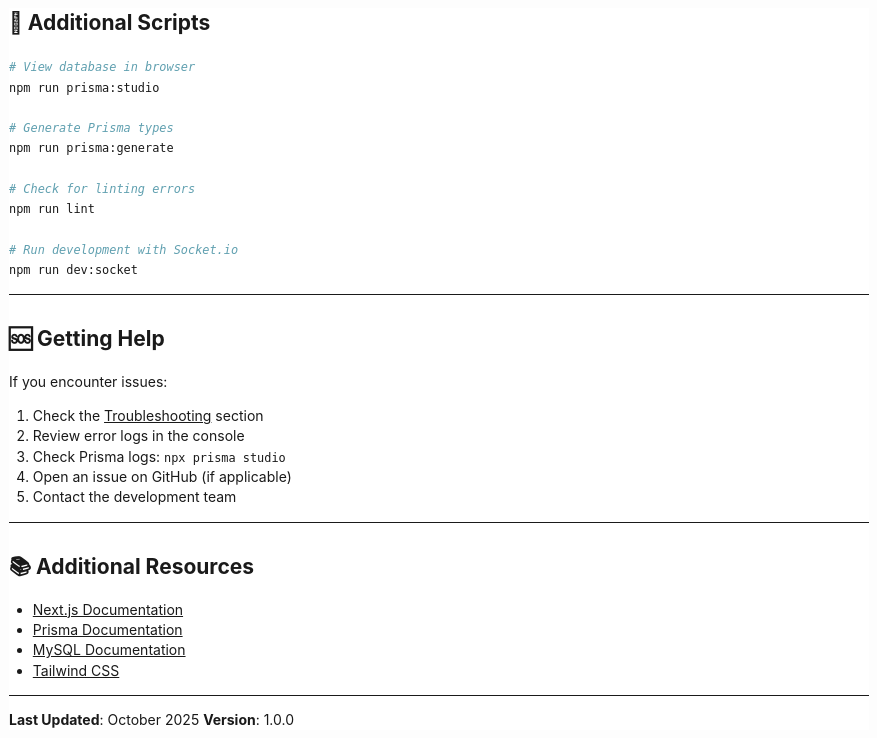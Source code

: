
## 📝 Additional Scripts

```bash
# View database in browser
npm run prisma:studio

# Generate Prisma types
npm run prisma:generate

# Check for linting errors
npm run lint

# Run development with Socket.io
npm run dev:socket
```

---

## 🆘 Getting Help

If you encounter issues:

1. Check the [Troubleshooting](#troubleshooting) section
2. Review error logs in the console
3. Check Prisma logs: `npx prisma studio`
4. Open an issue on GitHub (if applicable)
5. Contact the development team

---

## 📚 Additional Resources

- [Next.js Documentation](https://nextjs.org/docs)
- [Prisma Documentation](https://www.prisma.io/docs)
- [MySQL Documentation](https://dev.mysql.com/doc/)
- [Tailwind CSS](https://tailwindcss.com/docs)

---

**Last Updated**: October 2025
**Version**: 1.0.0


